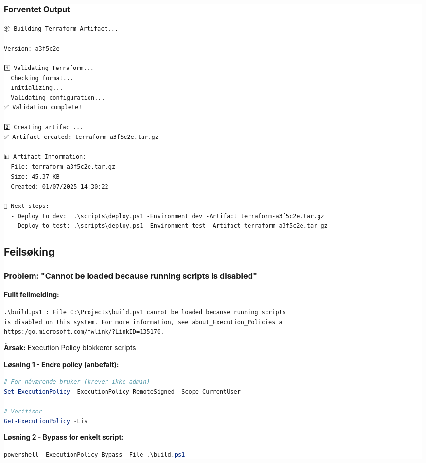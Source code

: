 ### Forventet Output

```
📦 Building Terraform Artifact...

Version: a3f5c2e

1️⃣ Validating Terraform...
  Checking format...
  Initializing...
  Validating configuration...
✅ Validation complete!

2️⃣ Creating artifact...
✅ Artifact created: terraform-a3f5c2e.tar.gz

📊 Artifact Information:
  File: terraform-a3f5c2e.tar.gz
  Size: 45.37 KB
  Created: 01/07/2025 14:30:22

🎯 Next steps:
  - Deploy to dev:  .\scripts\deploy.ps1 -Environment dev -Artifact terraform-a3f5c2e.tar.gz
  - Deploy to test: .\scripts\deploy.ps1 -Environment test -Artifact terraform-a3f5c2e.tar.gz
```

## Feilsøking

### Problem: "Cannot be loaded because running scripts is disabled"

**Fullt feilmelding:**
```
.\build.ps1 : File C:\Projects\build.ps1 cannot be loaded because running scripts 
is disabled on this system. For more information, see about_Execution_Policies at 
https:/go.microsoft.com/fwlink/?LinkID=135170.
```

**Årsak:** Execution Policy blokkerer scripts

**Løsning 1 - Endre policy (anbefalt):**
```powershell
# For nåværende bruker (krever ikke admin)
Set-ExecutionPolicy -ExecutionPolicy RemoteSigned -Scope CurrentUser

# Verifiser
Get-ExecutionPolicy -List
```

**Løsning 2 - Bypass for enkelt script:**
```powershell
powershell -ExecutionPolicy Bypass -File .\build.ps1
```
